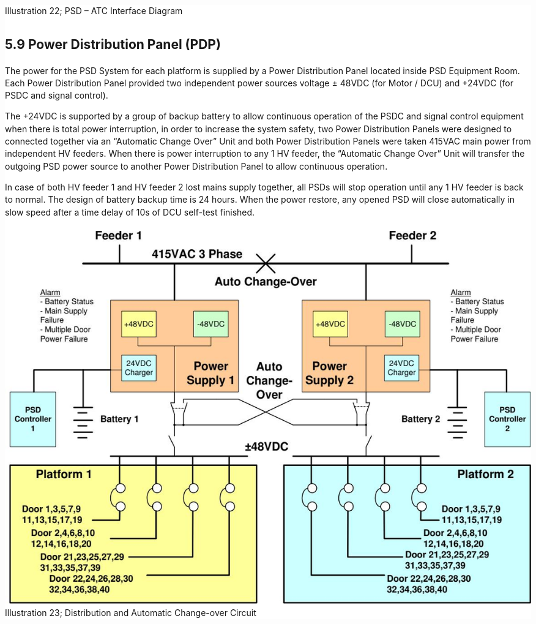 Illustration 22; PSD – ATC Interface Diagram

## 5.9 Power Distribution Panel (PDP)

The power for the PSD System for each platform is supplied by a Power Distribution Panel located inside PSD Equipment Room. Each Power Distribution Panel provided two independent power sources voltage $\pm$ 48VDC (for Motor / DCU) and $+ 2 4 \mathsf { V } \mathsf { D } \mathsf { C }$ (for PSDC and signal control).

The $+ 2 4 \mathsf { V } \mathsf { D } \mathsf { C }$ is supported by a group of backup battery to allow continuous operation of the PSDC and signal control equipment when there is total power interruption, in order to increase the system safety, two Power Distribution Panels were designed to connected together via an “Automatic Change Over” Unit and both Power Distribution Panels were taken 415VAC main power from independent HV feeders. When there is power interruption to any 1 HV feeder, the “Automatic Change Over” Unit will transfer the outgoing PSD power source to another Power Distribution Panel to allow continuous operation.

In case of both HV feeder 1 and HV feeder 2 lost mains supply together, all PSDs will stop operation until any 1 HV feeder is back to normal. The design of battery backup time is 24 hours. When the power restore, any opened PSD will close automatically in slow speed after a time delay of 10s of DCU self-test finished.

![](images/6c0426010a2498f1588c6c31ed0ae91234ca860e83759fd6f699eba052bb0329.jpg)  
Illustration 23; Distribution and Automatic Change-over Circuit
